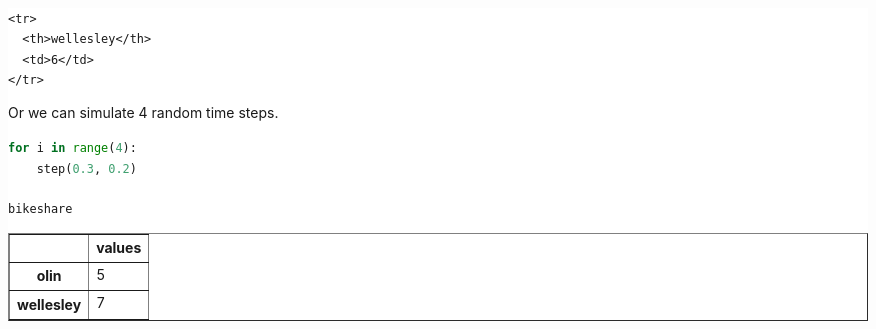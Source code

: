     <tr>
      <th>wellesley</th>
      <td>6</td>
    </tr>
  </tbody>
</table>
</div>



Or we can simulate 4 random time steps.


```python
for i in range(4):
    step(0.3, 0.2)
    
bikeshare
```




<div>
<style scoped>
    .dataframe tbody tr th:only-of-type {
        vertical-align: middle;
    }

    .dataframe tbody tr th {
        vertical-align: top;
    }

    .dataframe thead th {
        text-align: right;
    }
</style>
<table border="1" class="dataframe">
  <thead>
    <tr style="text-align: right;">
      <th></th>
      <th>values</th>
    </tr>
  </thead>
  <tbody>
    <tr>
      <th>olin</th>
      <td>5</td>
    </tr>
    <tr>
      <th>wellesley</th>
      <td>7</td>
    </tr>
  </tbody>
</table>
</div>
